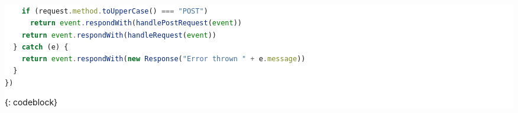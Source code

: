 ```js
    if (request.method.toUpperCase() === "POST")
      return event.respondWith(handlePostRequest(event))
    return event.respondWith(handleRequest(event))
  } catch (e) {
    return event.respondWith(new Response("Error thrown " + e.message))
  }
})
```
{: codeblock}
